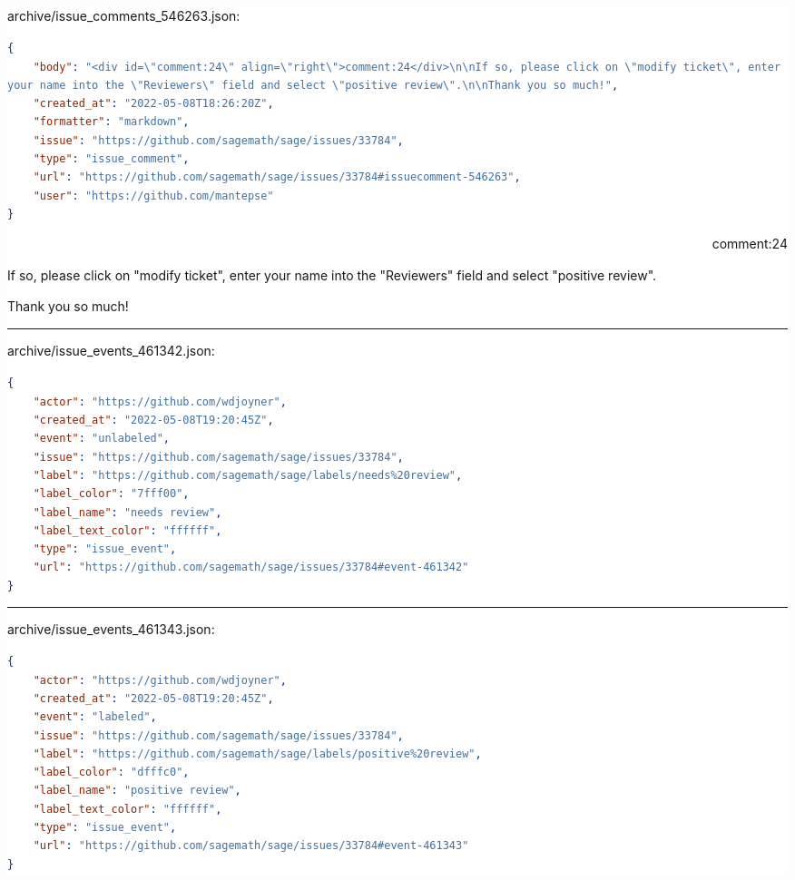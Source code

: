 archive/issue_comments_546263.json:
```json
{
    "body": "<div id=\"comment:24\" align=\"right\">comment:24</div>\n\nIf so, please click on \"modify ticket\", enter your name into the \"Reviewers\" field and select \"positive review\".\n\nThank you so much!",
    "created_at": "2022-05-08T18:26:20Z",
    "formatter": "markdown",
    "issue": "https://github.com/sagemath/sage/issues/33784",
    "type": "issue_comment",
    "url": "https://github.com/sagemath/sage/issues/33784#issuecomment-546263",
    "user": "https://github.com/mantepse"
}
```

<div id="comment:24" align="right">comment:24</div>

If so, please click on "modify ticket", enter your name into the "Reviewers" field and select "positive review".

Thank you so much!



---

archive/issue_events_461342.json:
```json
{
    "actor": "https://github.com/wdjoyner",
    "created_at": "2022-05-08T19:20:45Z",
    "event": "unlabeled",
    "issue": "https://github.com/sagemath/sage/issues/33784",
    "label": "https://github.com/sagemath/sage/labels/needs%20review",
    "label_color": "7fff00",
    "label_name": "needs review",
    "label_text_color": "ffffff",
    "type": "issue_event",
    "url": "https://github.com/sagemath/sage/issues/33784#event-461342"
}
```



---

archive/issue_events_461343.json:
```json
{
    "actor": "https://github.com/wdjoyner",
    "created_at": "2022-05-08T19:20:45Z",
    "event": "labeled",
    "issue": "https://github.com/sagemath/sage/issues/33784",
    "label": "https://github.com/sagemath/sage/labels/positive%20review",
    "label_color": "dfffc0",
    "label_name": "positive review",
    "label_text_color": "ffffff",
    "type": "issue_event",
    "url": "https://github.com/sagemath/sage/issues/33784#event-461343"
}
```
